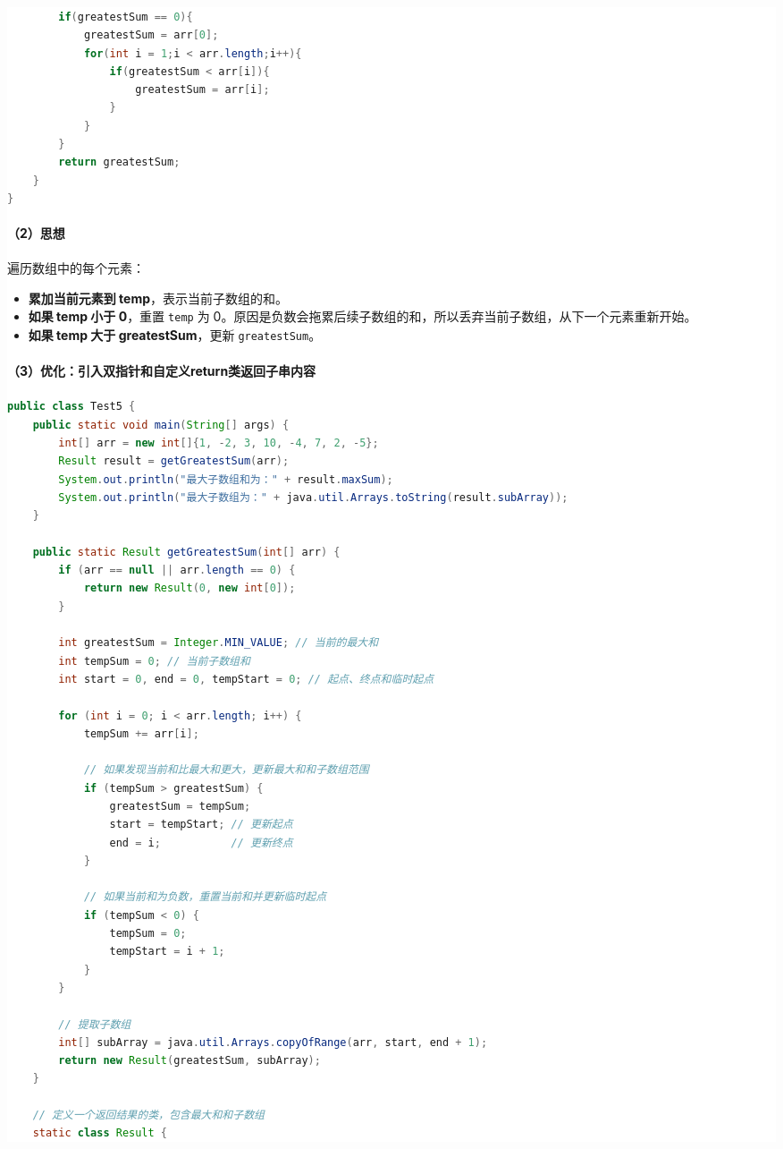 ```java
		if(greatestSum == 0){
			greatestSum = arr[0];
			for(int i = 1;i < arr.length;i++){
				if(greatestSum < arr[i]){
					greatestSum = arr[i];
				}
			}
		}
		return greatestSum;
	}
}
```

#### （2）思想

遍历数组中的每个元素：

- **累加当前元素到 temp**，表示当前子数组的和。
- **如果 temp 小于 0**，重置 `temp` 为 0。原因是负数会拖累后续子数组的和，所以丢弃当前子数组，从下一个元素重新开始。
- **如果 temp 大于 greatestSum**，更新 `greatestSum`。

#### （3）优化：引入双指针和自定义return类返回子串内容

```java
public class Test5 {
    public static void main(String[] args) {
        int[] arr = new int[]{1, -2, 3, 10, -4, 7, 2, -5};
        Result result = getGreatestSum(arr);
        System.out.println("最大子数组和为：" + result.maxSum);
        System.out.println("最大子数组为：" + java.util.Arrays.toString(result.subArray));
    }

    public static Result getGreatestSum(int[] arr) {
        if (arr == null || arr.length == 0) {
            return new Result(0, new int[0]);
        }

        int greatestSum = Integer.MIN_VALUE; // 当前的最大和
        int tempSum = 0; // 当前子数组和
        int start = 0, end = 0, tempStart = 0; // 起点、终点和临时起点

        for (int i = 0; i < arr.length; i++) {
            tempSum += arr[i];

            // 如果发现当前和比最大和更大，更新最大和和子数组范围
            if (tempSum > greatestSum) {
                greatestSum = tempSum;
                start = tempStart; // 更新起点
                end = i;           // 更新终点
            }

            // 如果当前和为负数，重置当前和并更新临时起点
            if (tempSum < 0) {
                tempSum = 0;
                tempStart = i + 1;
            }
        }

        // 提取子数组
        int[] subArray = java.util.Arrays.copyOfRange(arr, start, end + 1);
        return new Result(greatestSum, subArray);
    }

    // 定义一个返回结果的类，包含最大和和子数组
    static class Result {
```